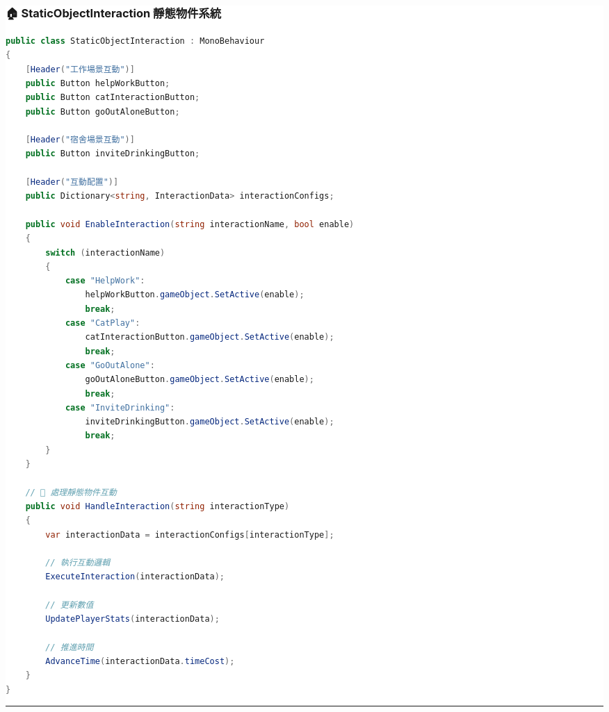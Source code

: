 ### 🏠 **StaticObjectInteraction 靜態物件系統**
```csharp
public class StaticObjectInteraction : MonoBehaviour
{
    [Header("工作場景互動")]
    public Button helpWorkButton;
    public Button catInteractionButton;
    public Button goOutAloneButton;
    
    [Header("宿舍場景互動")]
    public Button inviteDrinkingButton;
    
    [Header("互動配置")]
    public Dictionary<string, InteractionData> interactionConfigs;
    
    public void EnableInteraction(string interactionName, bool enable)
    {
        switch (interactionName)
        {
            case "HelpWork":
                helpWorkButton.gameObject.SetActive(enable);
                break;
            case "CatPlay":
                catInteractionButton.gameObject.SetActive(enable);
                break;
            case "GoOutAlone":
                goOutAloneButton.gameObject.SetActive(enable);
                break;
            case "InviteDrinking":
                inviteDrinkingButton.gameObject.SetActive(enable);
                break;
        }
    }
    
    // 🎯 處理靜態物件互動
    public void HandleInteraction(string interactionType)
    {
        var interactionData = interactionConfigs[interactionType];
        
        // 執行互動邏輯
        ExecuteInteraction(interactionData);
        
        // 更新數值
        UpdatePlayerStats(interactionData);
        
        // 推進時間
        AdvanceTime(interactionData.timeCost);
    }
}
```

---